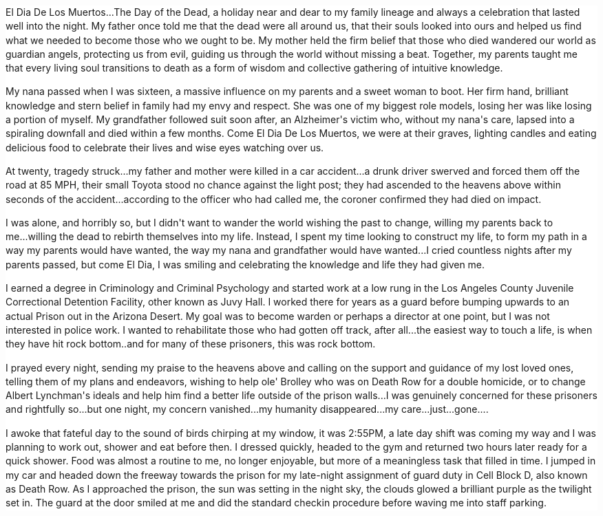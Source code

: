 El Dia De Los Muertos...The Day of the Dead, a holiday near and dear to my family lineage and always a celebration that lasted well into the night. My father once told me that the dead were all around us, that their souls looked into ours and helped us find what we needed to become those who we ought to be. My mother held the firm belief that those who died wandered our world as guardian angels, protecting us from evil, guiding us through the world without missing a beat. Together, my parents taught me that every living soul transitions to death as a form of wisdom and collective gathering of intuitive knowledge.
  

  
My nana passed when I was sixteen, a massive influence on my parents and a sweet woman to boot. Her firm hand, brilliant knowledge and stern belief in family had my envy and respect. She was one of my biggest role models, losing her was like losing a portion of myself. My grandfather followed suit soon after, an Alzheimer's victim who, without my nana's care, lapsed into a spiraling downfall and died within a few months. Come El Dia De Los Muertos, we were at their graves, lighting candles and eating delicious food to celebrate their lives and wise eyes watching over us.
  

  
At twenty, tragedy struck...my father and mother were killed in a car accident...a drunk driver swerved and forced them off the road at 85 MPH, their small Toyota stood no chance against the light post; they had ascended to the heavens above within seconds of the accident...according to the officer who had called me, the coroner confirmed they had died on impact.
  

  
I was alone, and horribly so, but I didn't want to wander the world wishing the past to change, willing my parents back to me...willing the dead to rebirth themselves into my life. Instead, I spent my time looking to construct my life, to form my path in a way my parents would have wanted, the way my nana and grandfather would have wanted...I cried countless nights after my parents passed, but come El Dia, I was smiling and celebrating the knowledge and life they had given me.
  

  
I earned a degree in Criminology and Criminal Psychology and started work at a low rung in the Los Angeles County Juvenile Correctional Detention Facility, other known as Juvy Hall. I worked there for years as a guard before bumping upwards to an actual Prison out in the Arizona Desert. My goal was to become warden or perhaps a director at one point, but I was not interested in police work. I wanted to rehabilitate those who had gotten off track, after all...the easiest way to touch a life, is when they have hit rock bottom..and for many of these prisoners, this was rock bottom.
  

  
I prayed every night, sending my praise to the heavens above and calling on the support and guidance of my lost loved ones, telling them of my plans and endeavors, wishing to help ole' Brolley who was on Death Row for a double homicide, or to change Albert Lynchman's ideals and help him find a better life outside of the prison walls...I was genuinely concerned for these prisoners and rightfully so...but one night, my concern vanished...my humanity disappeared...my care...just...gone....
  

  
I awoke that fateful day to the sound of birds chirping at my window, it was 2:55PM, a late day shift was coming my way and I was planning to work out, shower and eat before then. I dressed quickly, headed to the gym and returned two hours later ready for a quick shower. Food was almost a routine to me, no longer enjoyable, but more of a meaningless task that filled in time. I jumped in my car and headed down the freeway towards the prison for my late-night assignment of guard duty in Cell Block D, also known as Death Row. As I approached the prison, the sun was setting in the night sky, the clouds glowed a brilliant purple as the twilight set in. The guard at the door smiled at me and did the standard checkin procedure before waving me into staff parking.
  
